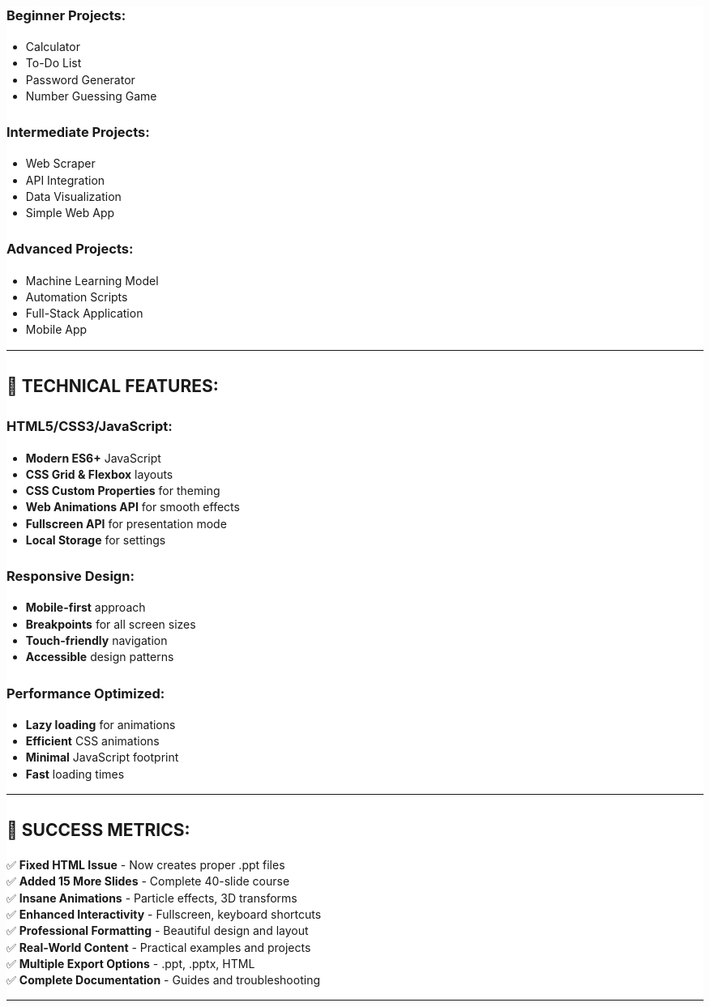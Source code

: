 ### **Beginner Projects:**
- Calculator
- To-Do List
- Password Generator
- Number Guessing Game

### **Intermediate Projects:**
- Web Scraper
- API Integration
- Data Visualization
- Simple Web App

### **Advanced Projects:**
- Machine Learning Model
- Automation Scripts
- Full-Stack Application
- Mobile App

---

## 🚀 **TECHNICAL FEATURES:**

### **HTML5/CSS3/JavaScript:**
- **Modern ES6+** JavaScript
- **CSS Grid & Flexbox** layouts
- **CSS Custom Properties** for theming
- **Web Animations API** for smooth effects
- **Fullscreen API** for presentation mode
- **Local Storage** for settings

### **Responsive Design:**
- **Mobile-first** approach
- **Breakpoints** for all screen sizes
- **Touch-friendly** navigation
- **Accessible** design patterns

### **Performance Optimized:**
- **Lazy loading** for animations
- **Efficient** CSS animations
- **Minimal** JavaScript footprint
- **Fast** loading times

---

## 🎉 **SUCCESS METRICS:**

✅ **Fixed HTML Issue** - Now creates proper .ppt files  
✅ **Added 15 More Slides** - Complete 40-slide course  
✅ **Insane Animations** - Particle effects, 3D transforms  
✅ **Enhanced Interactivity** - Fullscreen, keyboard shortcuts  
✅ **Professional Formatting** - Beautiful design and layout  
✅ **Real-World Content** - Practical examples and projects  
✅ **Multiple Export Options** - .ppt, .pptx, HTML  
✅ **Complete Documentation** - Guides and troubleshooting  

---